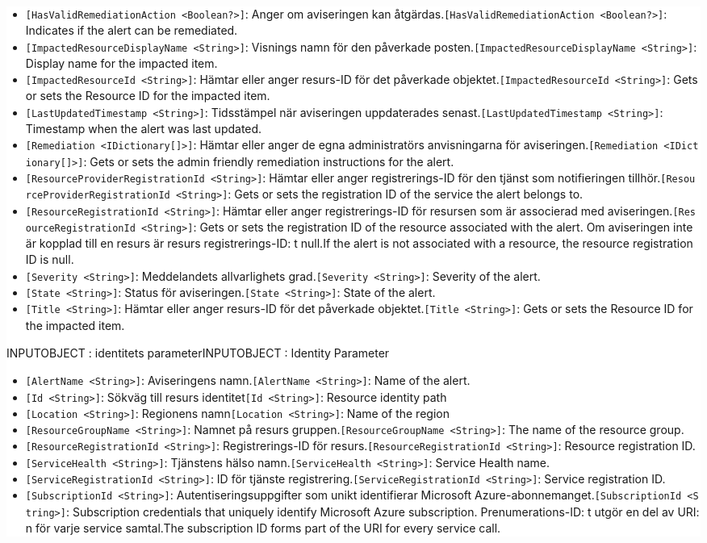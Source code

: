   - <span data-ttu-id="6da08-205">`[HasValidRemediationAction <Boolean?>]`: Anger om aviseringen kan åtgärdas.</span><span class="sxs-lookup"><span data-stu-id="6da08-205">`[HasValidRemediationAction <Boolean?>]`: Indicates if the alert can be remediated.</span></span>
  - <span data-ttu-id="6da08-206">`[ImpactedResourceDisplayName <String>]`: Visnings namn för den påverkade posten.</span><span class="sxs-lookup"><span data-stu-id="6da08-206">`[ImpactedResourceDisplayName <String>]`: Display name for the impacted item.</span></span>
  - <span data-ttu-id="6da08-207">`[ImpactedResourceId <String>]`: Hämtar eller anger resurs-ID för det påverkade objektet.</span><span class="sxs-lookup"><span data-stu-id="6da08-207">`[ImpactedResourceId <String>]`: Gets or sets the Resource ID for the impacted item.</span></span>
  - <span data-ttu-id="6da08-208">`[LastUpdatedTimestamp <String>]`: Tidsstämpel när aviseringen uppdaterades senast.</span><span class="sxs-lookup"><span data-stu-id="6da08-208">`[LastUpdatedTimestamp <String>]`: Timestamp when the alert was last updated.</span></span>
  - <span data-ttu-id="6da08-209">`[Remediation <IDictionary[]>]`: Hämtar eller anger de egna administratörs anvisningarna för aviseringen.</span><span class="sxs-lookup"><span data-stu-id="6da08-209">`[Remediation <IDictionary[]>]`: Gets or sets the admin friendly remediation instructions for the alert.</span></span>
  - <span data-ttu-id="6da08-210">`[ResourceProviderRegistrationId <String>]`: Hämtar eller anger registrerings-ID för den tjänst som notifieringen tillhör.</span><span class="sxs-lookup"><span data-stu-id="6da08-210">`[ResourceProviderRegistrationId <String>]`: Gets or sets the registration ID of the service the alert belongs to.</span></span>
  - <span data-ttu-id="6da08-211">`[ResourceRegistrationId <String>]`: Hämtar eller anger registrerings-ID för resursen som är associerad med aviseringen.</span><span class="sxs-lookup"><span data-stu-id="6da08-211">`[ResourceRegistrationId <String>]`: Gets or sets the registration ID of the resource associated with the alert.</span></span> <span data-ttu-id="6da08-212">Om aviseringen inte är kopplad till en resurs är resurs registrerings-ID: t null.</span><span class="sxs-lookup"><span data-stu-id="6da08-212">If the alert is not associated with a resource, the resource registration ID is null.</span></span>
  - <span data-ttu-id="6da08-213">`[Severity <String>]`: Meddelandets allvarlighets grad.</span><span class="sxs-lookup"><span data-stu-id="6da08-213">`[Severity <String>]`: Severity of the alert.</span></span>
  - <span data-ttu-id="6da08-214">`[State <String>]`: Status för aviseringen.</span><span class="sxs-lookup"><span data-stu-id="6da08-214">`[State <String>]`: State of the alert.</span></span>
  - <span data-ttu-id="6da08-215">`[Title <String>]`: Hämtar eller anger resurs-ID för det påverkade objektet.</span><span class="sxs-lookup"><span data-stu-id="6da08-215">`[Title <String>]`: Gets or sets the Resource ID for the impacted item.</span></span>

<span data-ttu-id="6da08-216">INPUTOBJECT <IInfrastructureInsightsAdminIdentity> : identitets parameter</span><span class="sxs-lookup"><span data-stu-id="6da08-216">INPUTOBJECT <IInfrastructureInsightsAdminIdentity>: Identity Parameter</span></span>
  - <span data-ttu-id="6da08-217">`[AlertName <String>]`: Aviseringens namn.</span><span class="sxs-lookup"><span data-stu-id="6da08-217">`[AlertName <String>]`: Name of the alert.</span></span>
  - <span data-ttu-id="6da08-218">`[Id <String>]`: Sökväg till resurs identitet</span><span class="sxs-lookup"><span data-stu-id="6da08-218">`[Id <String>]`: Resource identity path</span></span>
  - <span data-ttu-id="6da08-219">`[Location <String>]`: Regionens namn</span><span class="sxs-lookup"><span data-stu-id="6da08-219">`[Location <String>]`: Name of the region</span></span>
  - <span data-ttu-id="6da08-220">`[ResourceGroupName <String>]`: Namnet på resurs gruppen.</span><span class="sxs-lookup"><span data-stu-id="6da08-220">`[ResourceGroupName <String>]`: The name of the resource group.</span></span>
  - <span data-ttu-id="6da08-221">`[ResourceRegistrationId <String>]`: Registrerings-ID för resurs.</span><span class="sxs-lookup"><span data-stu-id="6da08-221">`[ResourceRegistrationId <String>]`: Resource registration ID.</span></span>
  - <span data-ttu-id="6da08-222">`[ServiceHealth <String>]`: Tjänstens hälso namn.</span><span class="sxs-lookup"><span data-stu-id="6da08-222">`[ServiceHealth <String>]`: Service Health name.</span></span>
  - <span data-ttu-id="6da08-223">`[ServiceRegistrationId <String>]`: ID för tjänste registrering.</span><span class="sxs-lookup"><span data-stu-id="6da08-223">`[ServiceRegistrationId <String>]`: Service registration ID.</span></span>
  - <span data-ttu-id="6da08-224">`[SubscriptionId <String>]`: Autentiseringsuppgifter som unikt identifierar Microsoft Azure-abonnemanget.</span><span class="sxs-lookup"><span data-stu-id="6da08-224">`[SubscriptionId <String>]`: Subscription credentials that uniquely identify Microsoft Azure subscription.</span></span> <span data-ttu-id="6da08-225">Prenumerations-ID: t utgör en del av URI: n för varje service samtal.</span><span class="sxs-lookup"><span data-stu-id="6da08-225">The subscription ID forms part of the URI for every service call.</span></span>
